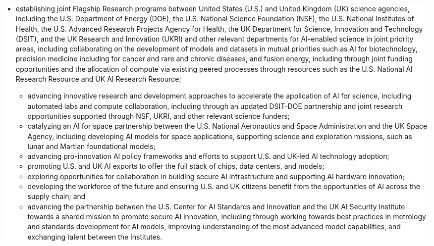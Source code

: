 -   establishing joint Flagship Research programs between United States
    (U.S.) and United Kingdom (UK) science agencies, including the U.S.
    Department of Energy (DOE), the U.S. National Science Foundation
    (NSF), the U.S. National Institutes of Health, the U.S. Advanced
    Research Projects Agency for Health, the UK Department for Science,
    Innovation and Technology (DSIT), and the UK Research and Innovation
    (UKRI) and other relevant departments for AI-enabled science in
    joint priority areas, including collaborating on the development of
    models and datasets in mutual priorities such as AI for
    biotechnology, precision medicine including for cancer and rare and
    chronic diseases, and fusion energy, including through joint funding
    opportunities and the allocation of compute via existing peered
    processes through resources such as the U.S. National AI Research
    Resource and UK AI Research Resource; 
    -   advancing innovative research and development approaches to
        accelerate the application of AI for science, including
        automated labs and compute collaboration, including through an
        updated DSIT-DOE partnership and joint research opportunities
        supported through NSF, UKRI, and other relevant science funders;

    <!-- -->

    -   catalyzing an AI for space partnership between the U.S. National
        Aeronautics and Space Administration and the UK Space Agency,
        including developing AI models for space applications,
        supporting science and exploration missions, such as lunar and
        Martian foundational models;

    <!-- -->

    -   advancing pro-innovation AI policy frameworks and efforts to
        support U.S. and UK-led AI technology adoption;

    <!-- -->

    -   promoting U.S. and UK AI exports to offer the full stack of
        chips, data centers, and models;

    <!-- -->

    -   exploring opportunities for collaboration in building secure AI
        infrastructure and supporting AI hardware innovation;

    <!-- -->

    -   developing the workforce of the future and ensuring U.S. and UK
        citizens benefit from the opportunities of AI across the supply
        chain; and

    <!-- -->

    -   advancing the partnership between the U.S. Center for AI
        Standards and Innovation and the UK AI Security Institute
        towards a shared mission to promote secure AI innovation,
        including through working towards best practices in metrology
        and standards development for AI models, improving understanding
        of the most advanced model capabilities, and exchanging talent
        between the Institutes.  
          